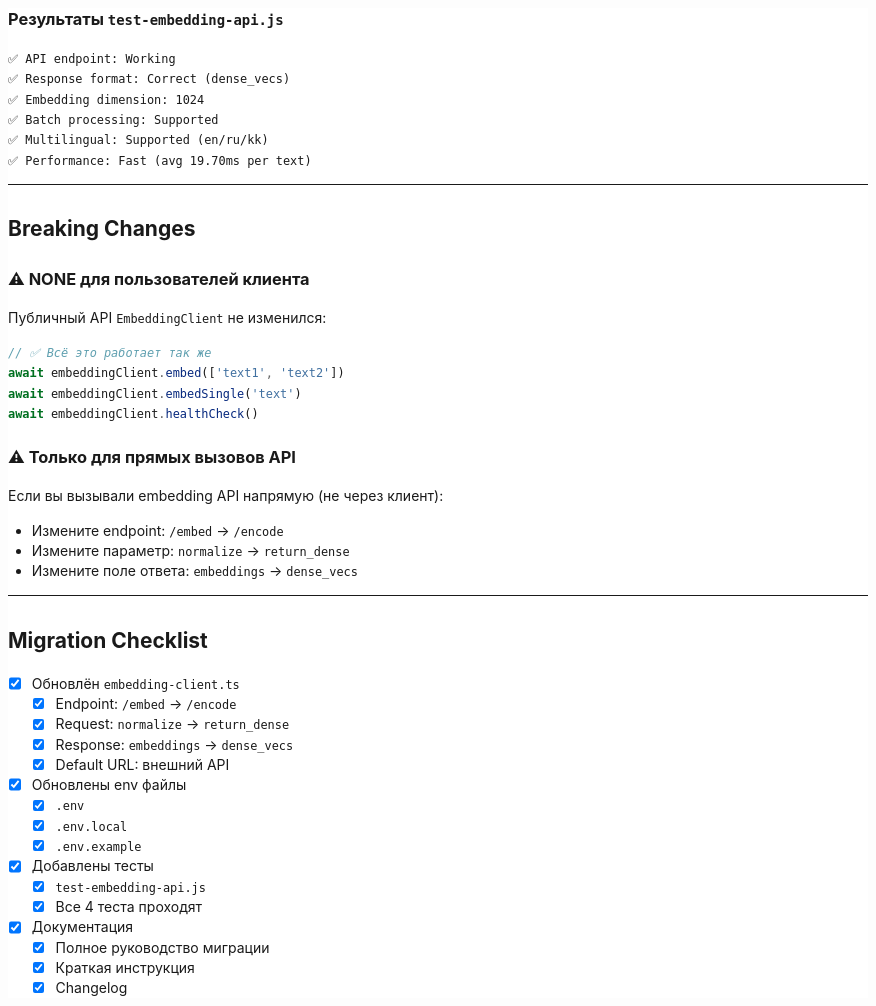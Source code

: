 ### Результаты `test-embedding-api.js`
```
✅ API endpoint: Working
✅ Response format: Correct (dense_vecs)
✅ Embedding dimension: 1024
✅ Batch processing: Supported
✅ Multilingual: Supported (en/ru/kk)
✅ Performance: Fast (avg 19.70ms per text)
```

---

## Breaking Changes

### ⚠️ NONE для пользователей клиента

Публичный API `EmbeddingClient` не изменился:
```typescript
// ✅ Всё это работает так же
await embeddingClient.embed(['text1', 'text2'])
await embeddingClient.embedSingle('text')
await embeddingClient.healthCheck()
```

### ⚠️ Только для прямых вызовов API

Если вы вызывали embedding API напрямую (не через клиент):
- Измените endpoint: `/embed` → `/encode`
- Измените параметр: `normalize` → `return_dense`
- Измените поле ответа: `embeddings` → `dense_vecs`

---

## Migration Checklist

- [x] Обновлён `embedding-client.ts`
  - [x] Endpoint: `/embed` → `/encode`
  - [x] Request: `normalize` → `return_dense`
  - [x] Response: `embeddings` → `dense_vecs`
  - [x] Default URL: внешний API

- [x] Обновлены env файлы
  - [x] `.env`
  - [x] `.env.local`
  - [x] `.env.example`

- [x] Добавлены тесты
  - [x] `test-embedding-api.js`
  - [x] Все 4 теста проходят

- [x] Документация
  - [x] Полное руководство миграции
  - [x] Краткая инструкция
  - [x] Changelog
